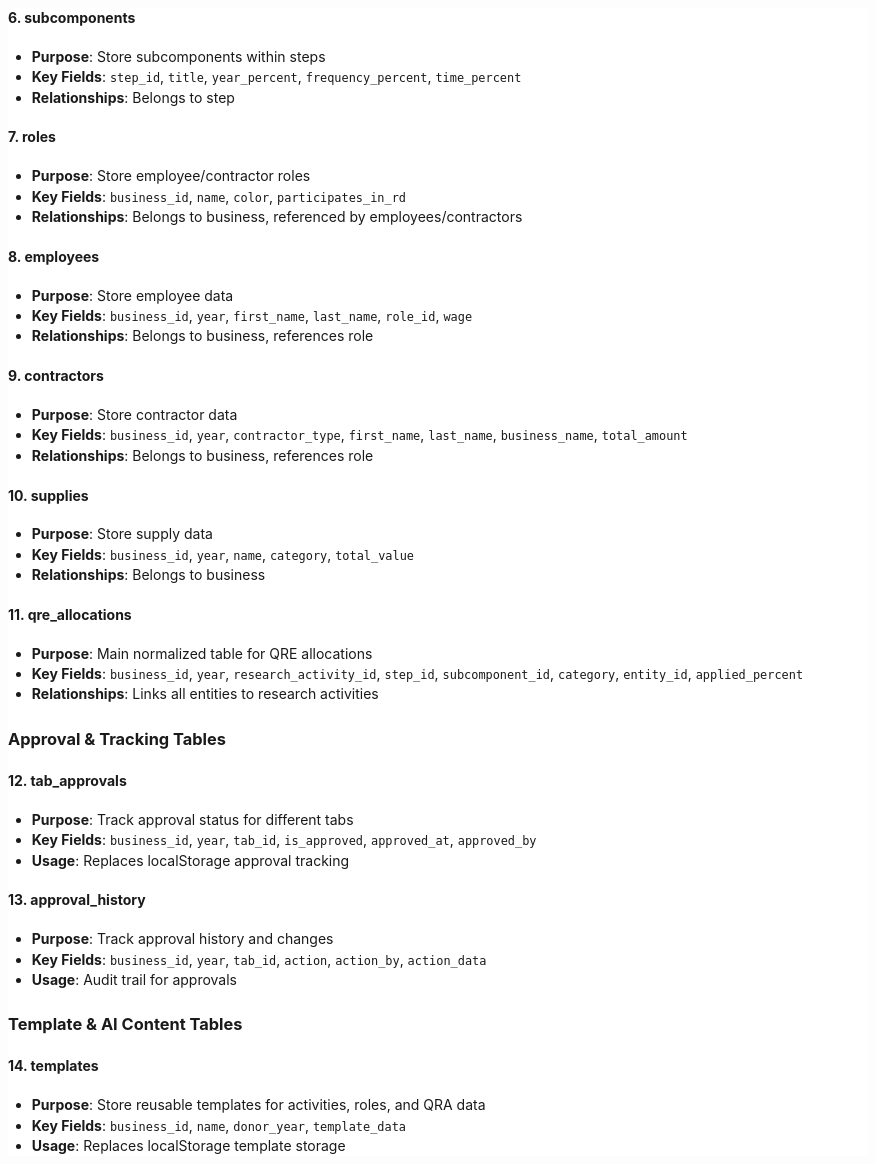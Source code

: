 #### 6. **subcomponents**
- **Purpose**: Store subcomponents within steps
- **Key Fields**: `step_id`, `title`, `year_percent`, `frequency_percent`, `time_percent`
- **Relationships**: Belongs to step

#### 7. **roles**
- **Purpose**: Store employee/contractor roles
- **Key Fields**: `business_id`, `name`, `color`, `participates_in_rd`
- **Relationships**: Belongs to business, referenced by employees/contractors

#### 8. **employees**
- **Purpose**: Store employee data
- **Key Fields**: `business_id`, `year`, `first_name`, `last_name`, `role_id`, `wage`
- **Relationships**: Belongs to business, references role

#### 9. **contractors**
- **Purpose**: Store contractor data
- **Key Fields**: `business_id`, `year`, `contractor_type`, `first_name`, `last_name`, `business_name`, `total_amount`
- **Relationships**: Belongs to business, references role

#### 10. **supplies**
- **Purpose**: Store supply data
- **Key Fields**: `business_id`, `year`, `name`, `category`, `total_value`
- **Relationships**: Belongs to business

#### 11. **qre_allocations**
- **Purpose**: Main normalized table for QRE allocations
- **Key Fields**: `business_id`, `year`, `research_activity_id`, `step_id`, `subcomponent_id`, `category`, `entity_id`, `applied_percent`
- **Relationships**: Links all entities to research activities

### Approval & Tracking Tables

#### 12. **tab_approvals**
- **Purpose**: Track approval status for different tabs
- **Key Fields**: `business_id`, `year`, `tab_id`, `is_approved`, `approved_at`, `approved_by`
- **Usage**: Replaces localStorage approval tracking

#### 13. **approval_history**
- **Purpose**: Track approval history and changes
- **Key Fields**: `business_id`, `year`, `tab_id`, `action`, `action_by`, `action_data`
- **Usage**: Audit trail for approvals

### Template & AI Content Tables

#### 14. **templates**
- **Purpose**: Store reusable templates for activities, roles, and QRA data
- **Key Fields**: `business_id`, `name`, `donor_year`, `template_data`
- **Usage**: Replaces localStorage template storage
